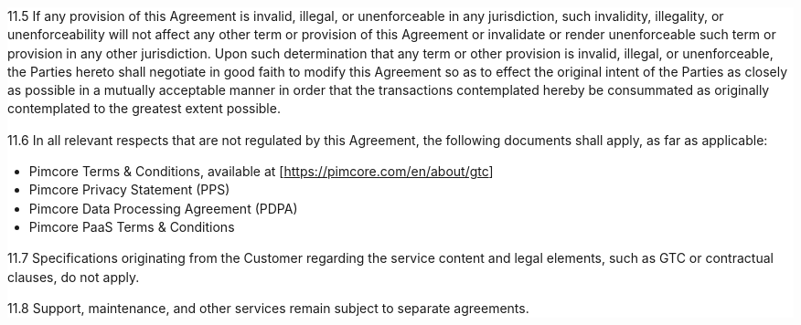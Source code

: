 11.5 If any provision of this Agreement is invalid, illegal, or unenforceable in any jurisdiction, such invalidity, illegality, or unenforceability will not affect any other term or provision of this Agreement or invalidate or render unenforceable such term or provision in any other jurisdiction. Upon such determination that any term or other provision is invalid, illegal, or unenforceable, the Parties hereto shall negotiate in good faith to modify this Agreement so as to effect the original intent of the Parties as closely as possible in a mutually acceptable manner in order that the transactions contemplated hereby be consummated as originally contemplated to the greatest extent possible.

11.6 In all relevant respects that are not regulated by this Agreement, the following documents shall apply, as far as applicable:

- Pimcore Terms & Conditions, available at [<https://pimcore.com/en/about/gtc>]
- Pimcore Privacy Statement (PPS)
- Pimcore Data Processing Agreement (PDPA)
- Pimcore PaaS Terms & Conditions
  
11.7 Specifications originating from the Customer regarding the service content and legal elements, such as GTC or contractual clauses, do not apply.
  
11.8 Support, maintenance, and other services remain subject to separate agreements.
